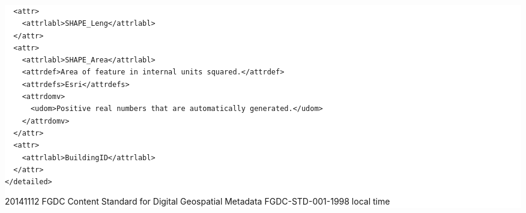       <attr>
        <attrlabl>SHAPE_Leng</attrlabl>
      </attr>
      <attr>
        <attrlabl>SHAPE_Area</attrlabl>
        <attrdef>Area of feature in internal units squared.</attrdef>
        <attrdefs>Esri</attrdefs>
        <attrdomv>
          <udom>Positive real numbers that are automatically generated.</udom>
        </attrdomv>
      </attr>
      <attr>
        <attrlabl>BuildingID</attrlabl>
      </attr>
    </detailed>
  </eainfo>
  <metainfo>
    <metd>20141112</metd>
    <metstdn>FGDC Content Standard for Digital Geospatial Metadata</metstdn>
    <metstdv>FGDC-STD-001-1998</metstdv>
    <mettc>local time</mettc>
  </metainfo>
</metadata>
